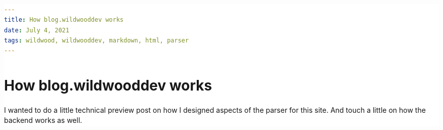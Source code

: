 ```yaml
---
title: How blog.wildwooddev works
date: July 4, 2021
tags: wildwood, wildwooddev, markdown, html, parser
---
```


# How blog.wildwooddev works

<style>
  .mvc {
    width: 300px;
  }

  @media screen and (min-width: 1000px) {
    .mvc {
      width: 450px;
    }
  }

  .mvc img {
    width: 100%;
  }

  .fire-text {
    background: -webkit-linear-gradient(315deg, #ff4e00 0%, #ec9f05 74%);
    -webkit-background-clip: text;
    -webkit-text-fill-color: transparent;
    -webkit-mask-image: linear-gradient(
      -75deg,
      rgba(255, 255, 255, 0.6) 30%,
      rgb(255, 255, 255) 50%,
      rgba(255, 255, 255, 0.6) 70%
    );
    -webkit-mask-size: 200%;
    animation: shine 1.7s linear infinite;
    font-weight: bold;
  }

  @keyframes shine {
  from {
    -webkit-mask-position: 150%;
  }
  to {
    -webkit-mask-position: -50%;
  }
}

  
</style>

I wanted to do a little technical preview post on how I designed aspects of the parser for this site. And touch a little on how the backend works as well.
